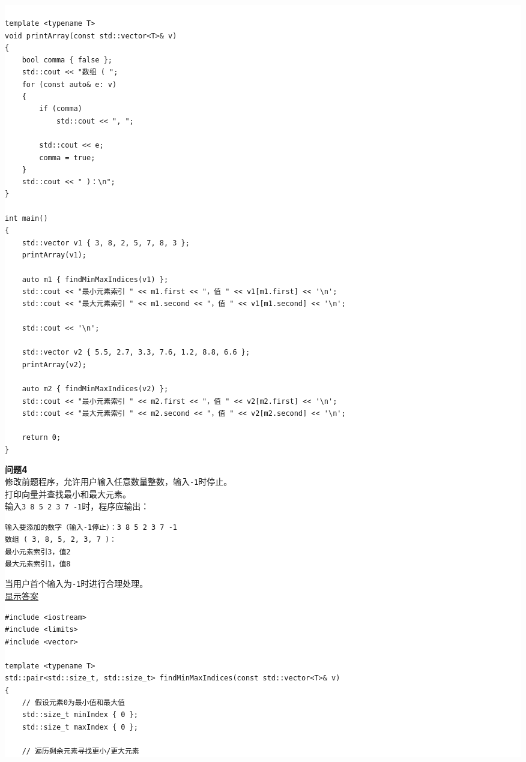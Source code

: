 ```

template <typename T>
void printArray(const std::vector<T>& v)
{
    bool comma { false };
    std::cout << "数组 ( ";
    for (const auto& e: v)
    {
        if (comma)
            std::cout << ", ";

        std::cout << e;
        comma = true;
    }
    std::cout << " )：\n";
}

int main()
{
    std::vector v1 { 3, 8, 2, 5, 7, 8, 3 };
    printArray(v1);
    
    auto m1 { findMinMaxIndices(v1) };
    std::cout << "最小元素索引 " << m1.first << "，值 " << v1[m1.first] << '\n';
    std::cout << "最大元素索引 " << m1.second << "，值 " << v1[m1.second] << '\n';

    std::cout << '\n';
    
    std::vector v2 { 5.5, 2.7, 3.3, 7.6, 1.2, 8.8, 6.6 };
    printArray(v2);

    auto m2 { findMinMaxIndices(v2) };
    std::cout << "最小元素索引 " << m2.first << "，值 " << v2[m2.first] << '\n';
    std::cout << "最大元素索引 " << m2.second << "，值 " << v2[m2.second] << '\n';

    return 0;
}
```  

**问题4**  
修改前题程序，允许用户输入任意数量整数，输入`-1`时停止。  
打印向量并查找最小和最大元素。  
输入`3 8 5 2 3 7 -1`时，程序应输出：  
```
输入要添加的数字（输入-1停止）：3 8 5 2 3 7 -1
数组 ( 3, 8, 5, 2, 3, 7 )：
最小元素索引3，值2
最大元素索引1，值8
```  
当用户首个输入为`-1`时进行合理处理。  
[显示答案](javascript:void(0))  
```
#include <iostream>
#include <limits>
#include <vector>

template <typename T>
std::pair<std::size_t, std::size_t> findMinMaxIndices(const std::vector<T>& v)
{
    // 假设元素0为最小值和最大值
    std::size_t minIndex { 0 };
    std::size_t maxIndex { 0 };

    // 遍历剩余元素寻找更小/更大元素
```